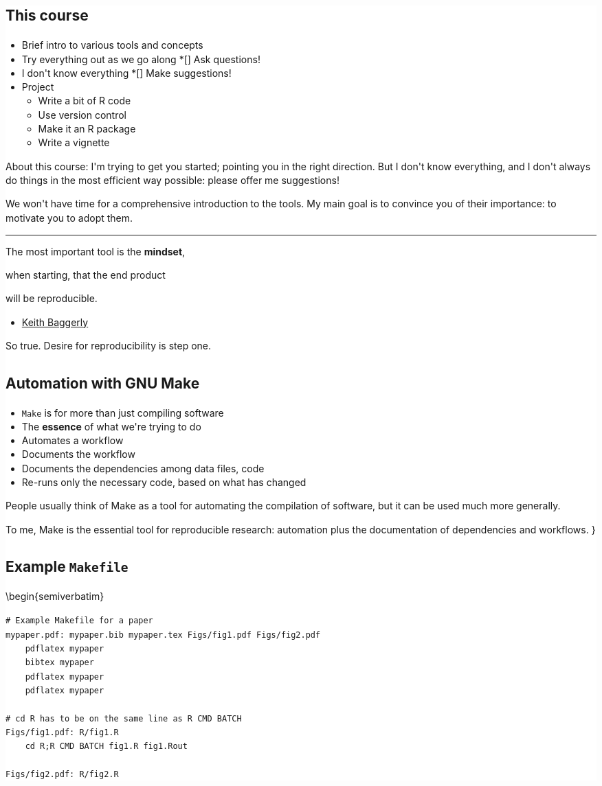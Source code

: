 
## This course

* Brief intro to various tools and concepts
* Try everything out as we go along
    *[] Ask questions!
* I don't know everything
    *[] Make suggestions!
* Project
    * Write a bit of R code
    * Use version control
    * Make it an R package
    * Write a vignette

About this course: I'm trying to get you started; pointing you
  in the right direction. But I don't know everything, and I don't
  always do things in the most efficient way possible: please offer me
  suggestions!

  We won't have time for a comprehensive introduction to the tools.
  My main goal is to convince you of their importance: to motivate you
  to adopt them.

- - - - -

The most important tool is the **mindset**,

when starting, that the end product

will be reproducible.

- [Keith Baggerly](http://odin.mdacc.tmc.edu/~kabaggerly/)

So true. Desire for reproducibility is step one.


## Automation with GNU Make

* `Make` is for more than just compiling software
* The **essence** of what we're trying to do
* Automates a workflow
* Documents the workflow
* Documents the dependencies among data files, code
* Re-runs only the necessary code, based on what has changed

People usually think of Make as a tool for automating the
  compilation of software, but it can be used much more generally.

  To me, Make is the essential tool for reproducible research:
  automation plus the documentation of dependencies and workflows.
}


## Example `Makefile`

\begin{semiverbatim}
```
# Example Makefile for a paper
mypaper.pdf: mypaper.bib mypaper.tex Figs/fig1.pdf Figs/fig2.pdf
    pdflatex mypaper
    bibtex mypaper
    pdflatex mypaper
    pdflatex mypaper

# cd R has to be on the same line as R CMD BATCH
Figs/fig1.pdf: R/fig1.R
    cd R;R CMD BATCH fig1.R fig1.Rout

Figs/fig2.pdf: R/fig2.R
```